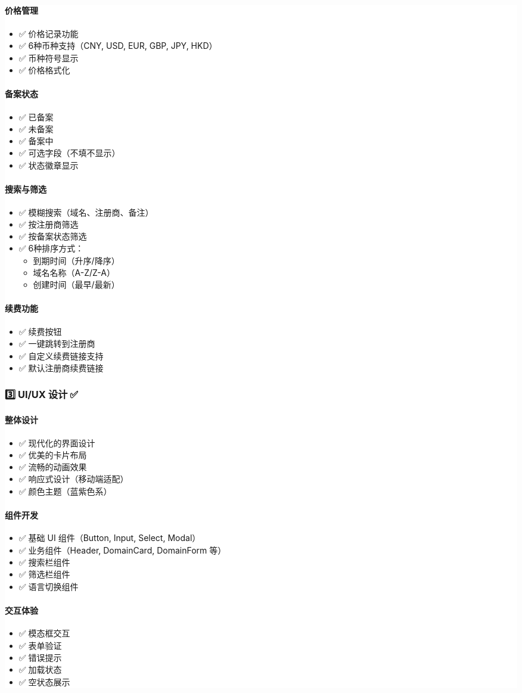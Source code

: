 #### 价格管理
- ✅ 价格记录功能
- ✅ 6种币种支持（CNY, USD, EUR, GBP, JPY, HKD）
- ✅ 币种符号显示
- ✅ 价格格式化

#### 备案状态
- ✅ 已备案
- ✅ 未备案
- ✅ 备案中
- ✅ 可选字段（不填不显示）
- ✅ 状态徽章显示

#### 搜索与筛选
- ✅ 模糊搜索（域名、注册商、备注）
- ✅ 按注册商筛选
- ✅ 按备案状态筛选
- ✅ 6种排序方式：
  - 到期时间（升序/降序）
  - 域名名称（A-Z/Z-A）
  - 创建时间（最早/最新）

#### 续费功能
- ✅ 续费按钮
- ✅ 一键跳转到注册商
- ✅ 自定义续费链接支持
- ✅ 默认注册商续费链接

### 3️⃣ UI/UX 设计 ✅

#### 整体设计
- ✅ 现代化的界面设计
- ✅ 优美的卡片布局
- ✅ 流畅的动画效果
- ✅ 响应式设计（移动端适配）
- ✅ 颜色主题（蓝紫色系）

#### 组件开发
- ✅ 基础 UI 组件（Button, Input, Select, Modal）
- ✅ 业务组件（Header, DomainCard, DomainForm 等）
- ✅ 搜索栏组件
- ✅ 筛选栏组件
- ✅ 语言切换组件

#### 交互体验
- ✅ 模态框交互
- ✅ 表单验证
- ✅ 错误提示
- ✅ 加载状态
- ✅ 空状态展示
